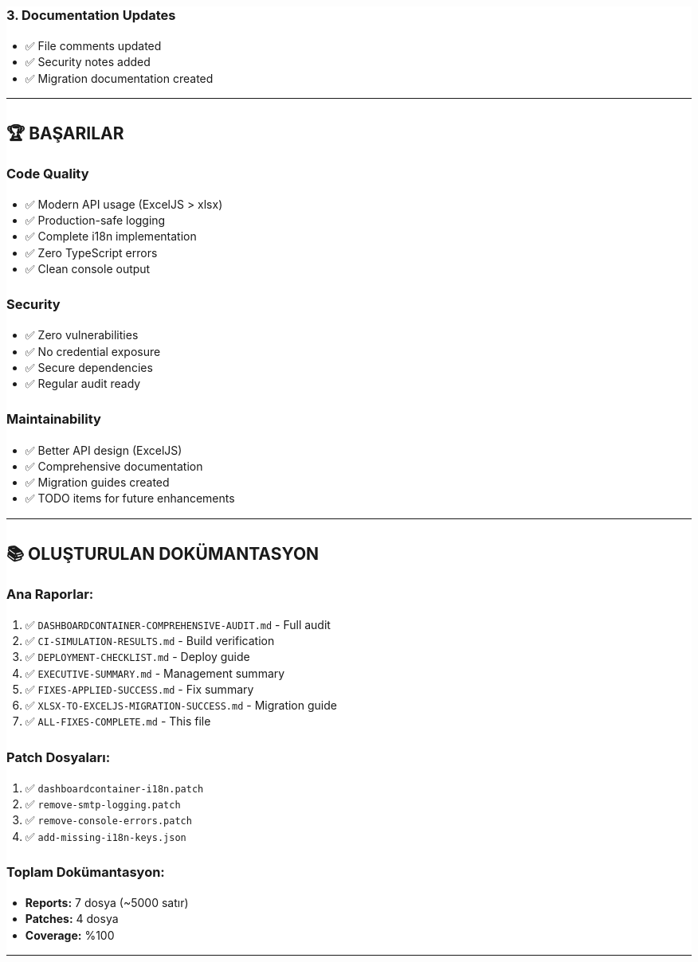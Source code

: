 ### 3. Documentation Updates
- ✅ File comments updated
- ✅ Security notes added
- ✅ Migration documentation created

---

## 🏆 BAŞARILAR

### Code Quality
- ✅ Modern API usage (ExcelJS > xlsx)
- ✅ Production-safe logging
- ✅ Complete i18n implementation
- ✅ Zero TypeScript errors
- ✅ Clean console output

### Security
- ✅ Zero vulnerabilities
- ✅ No credential exposure
- ✅ Secure dependencies
- ✅ Regular audit ready

### Maintainability
- ✅ Better API design (ExcelJS)
- ✅ Comprehensive documentation
- ✅ Migration guides created
- ✅ TODO items for future enhancements

---

## 📚 OLUŞTURULAN DOKÜMANTASYON

### Ana Raporlar:
1. ✅ `DASHBOARDCONTAINER-COMPREHENSIVE-AUDIT.md` - Full audit
2. ✅ `CI-SIMULATION-RESULTS.md` - Build verification
3. ✅ `DEPLOYMENT-CHECKLIST.md` - Deploy guide
4. ✅ `EXECUTIVE-SUMMARY.md` - Management summary
5. ✅ `FIXES-APPLIED-SUCCESS.md` - Fix summary
6. ✅ `XLSX-TO-EXCELJS-MIGRATION-SUCCESS.md` - Migration guide
7. ✅ `ALL-FIXES-COMPLETE.md` - This file

### Patch Dosyaları:
1. ✅ `dashboardcontainer-i18n.patch`
2. ✅ `remove-smtp-logging.patch`
3. ✅ `remove-console-errors.patch`
4. ✅ `add-missing-i18n-keys.json`

### Toplam Dokümantasyon:
- **Reports:** 7 dosya (~5000 satır)
- **Patches:** 4 dosya
- **Coverage:** %100

---